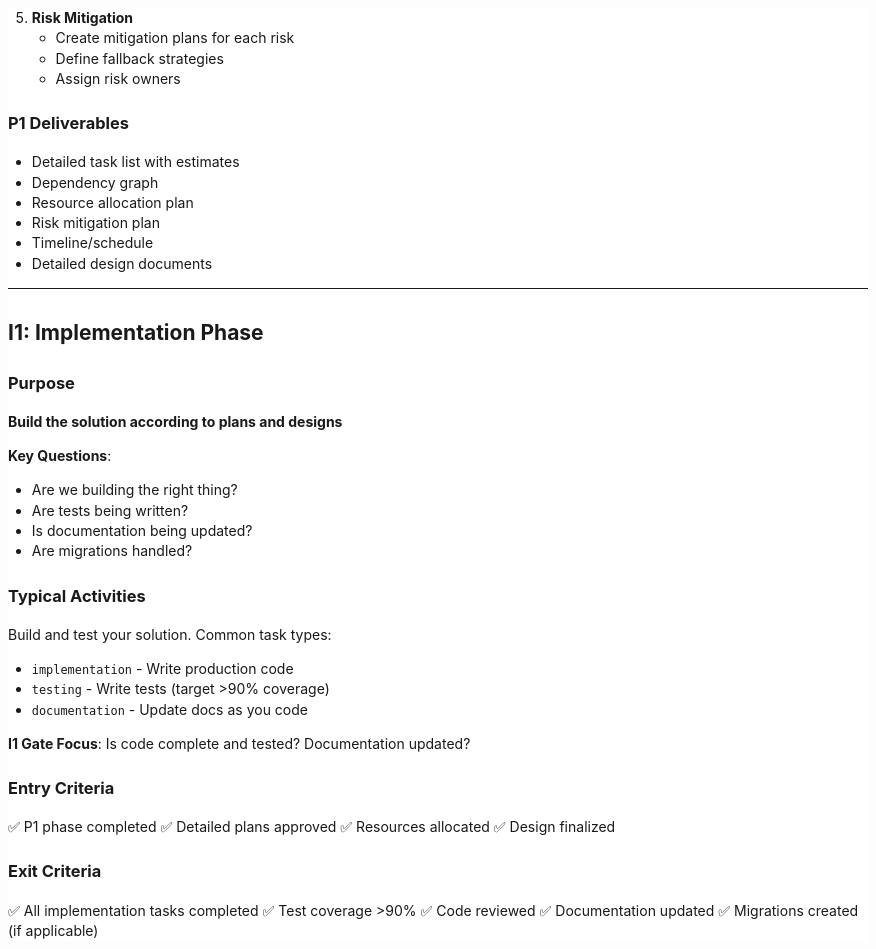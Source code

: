 5. **Risk Mitigation**
   - Create mitigation plans for each risk
   - Define fallback strategies
   - Assign risk owners

### P1 Deliverables

- Detailed task list with estimates
- Dependency graph
- Resource allocation plan
- Risk mitigation plan
- Timeline/schedule
- Detailed design documents

---

## I1: Implementation Phase

### Purpose

**Build the solution according to plans and designs**

**Key Questions**:
- Are we building the right thing?
- Are tests being written?
- Is documentation being updated?
- Are migrations handled?

### Typical Activities

Build and test your solution. Common task types:

- `implementation` - Write production code
- `testing` - Write tests (target >90% coverage)
- `documentation` - Update docs as you code

**I1 Gate Focus**: Is code complete and tested? Documentation updated?

### Entry Criteria

✅ P1 phase completed
✅ Detailed plans approved
✅ Resources allocated
✅ Design finalized

### Exit Criteria

✅ All implementation tasks completed
✅ Test coverage >90%
✅ Code reviewed
✅ Documentation updated
✅ Migrations created (if applicable)
